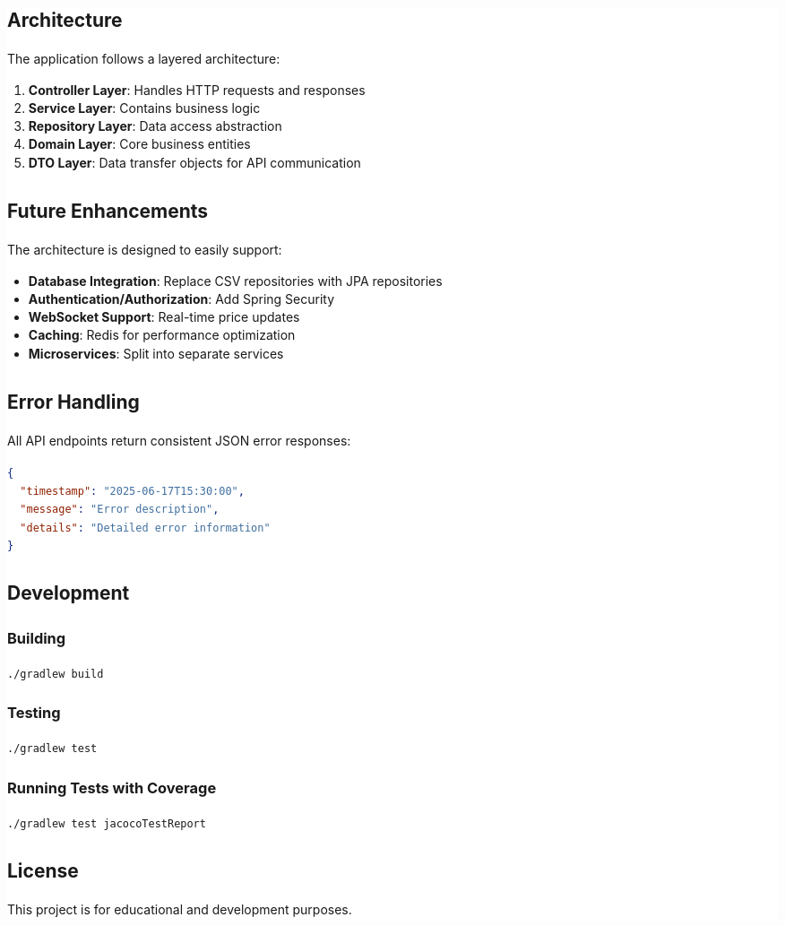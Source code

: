 ## Architecture

The application follows a layered architecture:

1. **Controller Layer**: Handles HTTP requests and responses
2. **Service Layer**: Contains business logic
3. **Repository Layer**: Data access abstraction
4. **Domain Layer**: Core business entities
5. **DTO Layer**: Data transfer objects for API communication

## Future Enhancements

The architecture is designed to easily support:

- **Database Integration**: Replace CSV repositories with JPA repositories
- **Authentication/Authorization**: Add Spring Security
- **WebSocket Support**: Real-time price updates
- **Caching**: Redis for performance optimization
- **Microservices**: Split into separate services

## Error Handling

All API endpoints return consistent JSON error responses:

```json
{
  "timestamp": "2025-06-17T15:30:00",
  "message": "Error description",
  "details": "Detailed error information"
}
```

## Development

### Building
```bash
./gradlew build
```

### Testing
```bash
./gradlew test
```

### Running Tests with Coverage
```bash
./gradlew test jacocoTestReport
```

## License

This project is for educational and development purposes. 